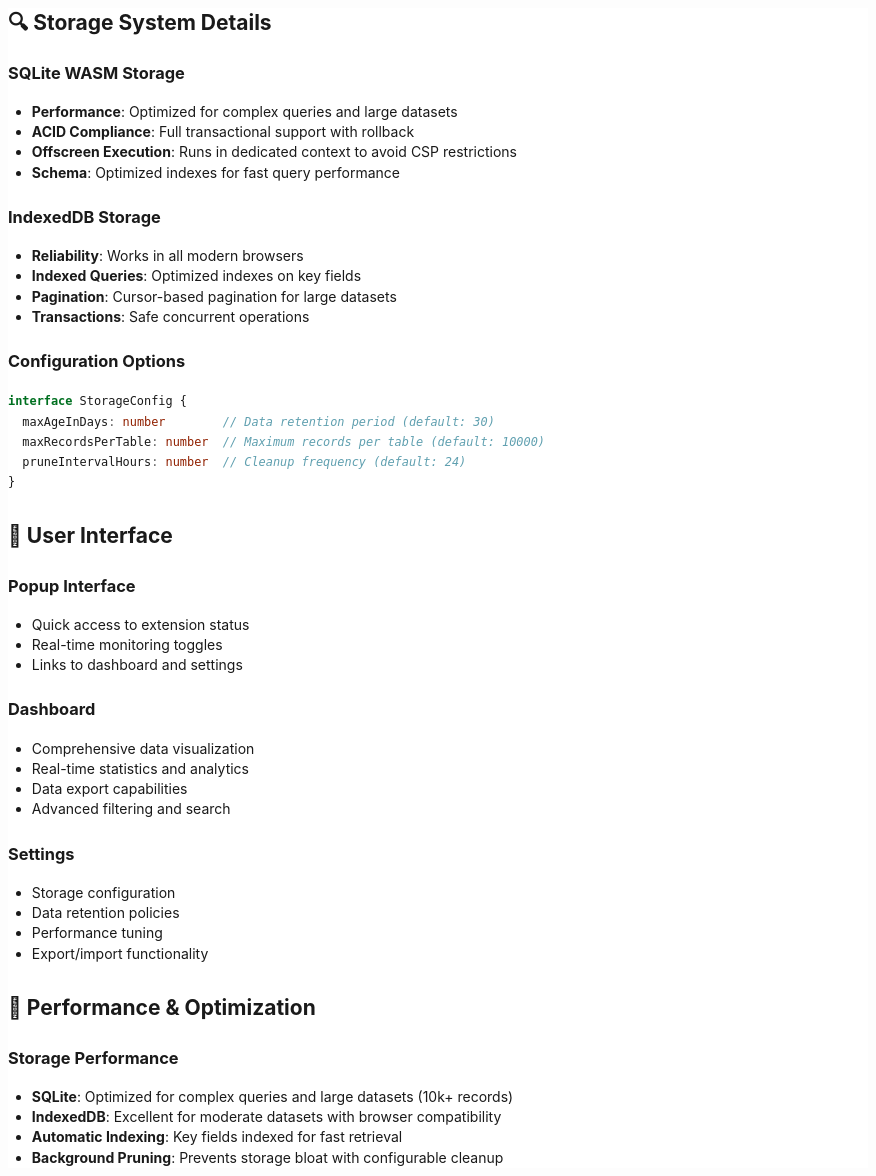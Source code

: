 ## 🔍 Storage System Details

### SQLite WASM Storage
- **Performance**: Optimized for complex queries and large datasets
- **ACID Compliance**: Full transactional support with rollback
- **Offscreen Execution**: Runs in dedicated context to avoid CSP restrictions
- **Schema**: Optimized indexes for fast query performance

### IndexedDB Storage
- **Reliability**: Works in all modern browsers
- **Indexed Queries**: Optimized indexes on key fields
- **Pagination**: Cursor-based pagination for large datasets
- **Transactions**: Safe concurrent operations

### Configuration Options
```typescript
interface StorageConfig {
  maxAgeInDays: number        // Data retention period (default: 30)
  maxRecordsPerTable: number  // Maximum records per table (default: 10000)
  pruneIntervalHours: number  // Cleanup frequency (default: 24)
}
```

## 🎨 User Interface

### Popup Interface
- Quick access to extension status
- Real-time monitoring toggles
- Links to dashboard and settings

### Dashboard
- Comprehensive data visualization
- Real-time statistics and analytics
- Data export capabilities
- Advanced filtering and search

### Settings
- Storage configuration
- Data retention policies
- Performance tuning
- Export/import functionality

## 🚀 Performance & Optimization

### Storage Performance
- **SQLite**: Optimized for complex queries and large datasets (10k+ records)
- **IndexedDB**: Excellent for moderate datasets with browser compatibility
- **Automatic Indexing**: Key fields indexed for fast retrieval
- **Background Pruning**: Prevents storage bloat with configurable cleanup
